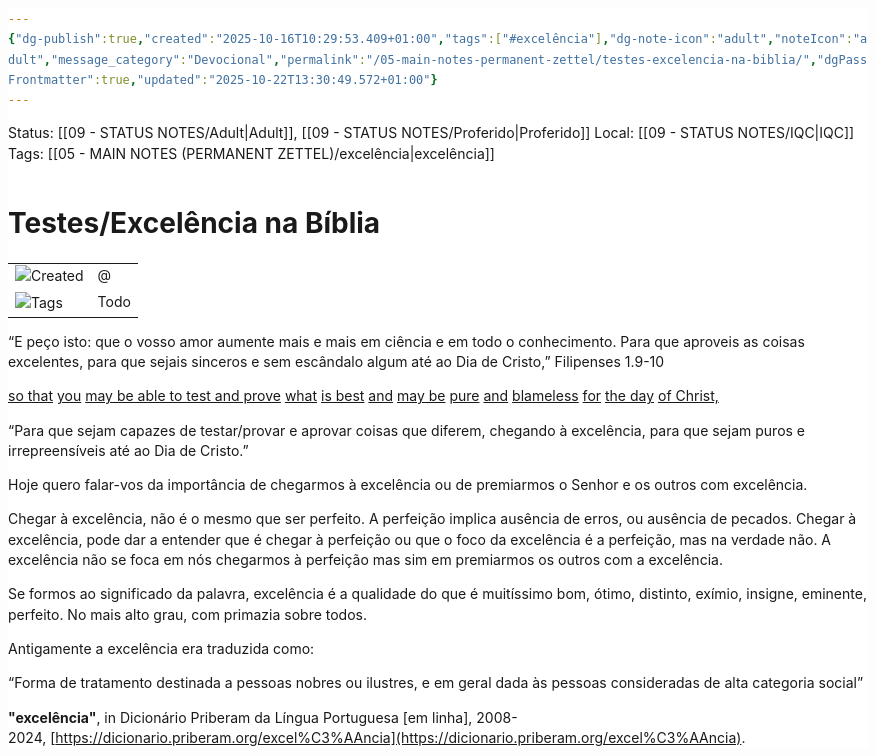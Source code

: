 ```yaml
---
{"dg-publish":true,"created":"2025-10-16T10:29:53.409+01:00","tags":["#excelência"],"dg-note-icon":"adult","noteIcon":"adult","message_category":"Devocional","permalink":"/05-main-notes-permanent-zettel/testes-excelencia-na-biblia/","dgPassFrontmatter":true,"updated":"2025-10-22T13:30:49.572+01:00"}
---
```


Status: [[09 - STATUS NOTES/Adult\|Adult]], [[09 - STATUS NOTES/Proferido\|Proferido]]
Local: [[09 - STATUS NOTES/IQC\|IQC]]
Tags: [[05 - MAIN NOTES (PERMANENT ZETTEL)/excelência\|excelência]] 
# Testes/Excelência na Bíblia

|   |   |
|---|---|
|![](08%20-%20ATTACHMENTS/Attachments/clock_gray%20237.svg)Created|@|
|![](08%20-%20ATTACHMENTS/Attachments/list_gray%20971.svg)Tags|Todo|

“E peço isto: que o vosso amor aumente mais e mais em ciência e em todo o conhecimento. Para que aproveis as coisas excelentes, para que sejais sinceros e sem escândalo algum até ao Dia de Cristo,” Filipenses 1.9-10

[so that](https://biblehub.com/greek/1519.htm) [you](https://biblehub.com/greek/4771.htm) [may be able to test and prove](https://biblehub.com/greek/1381.htm) [what](https://biblehub.com/greek/3588.htm) [is best](https://biblehub.com/greek/1308.htm) [and](https://biblehub.com/greek/2443.htm) [may be](https://biblehub.com/greek/1510.htm) [pure](https://biblehub.com/greek/1506.htm) [and](https://biblehub.com/greek/2532.htm) [blameless](https://biblehub.com/greek/677.htm) [for](https://biblehub.com/greek/1519.htm) [the day](https://biblehub.com/greek/2250.htm) [of Christ,](https://biblehub.com/greek/5547.htm)

“Para que sejam capazes de testar/provar e aprovar coisas que diferem, chegando à excelência, para que sejam puros e irrepreensíveis até ao Dia de Cristo.”

Hoje quero falar-vos da importância de chegarmos à excelência ou de premiarmos o Senhor e os outros com excelência.

Chegar à excelência, não é o mesmo que ser perfeito. A perfeição implica ausência de erros, ou ausência de pecados. Chegar à excelência, pode dar a entender que é chegar à perfeição ou que o foco da excelência é a perfeição, mas na verdade não. A excelência não se foca em nós chegarmos à perfeição mas sim em premiarmos os outros com a excelência.

Se formos ao significado da palavra, excelência é a qualidade do que é muitíssimo bom, ótimo, distinto, exímio, insigne, eminente, perfeito. No mais alto grau, com primazia sobre todos.

Antigamente a excelência era traduzida como:

“Forma de tratamento destinada a pessoas nobres ou ilustres, e em geral dada às pessoas consideradas de alta categoria social”

**"excelência"**, in Dicionário Priberam da Língua Portuguesa [em linha], 2008-2024, [https://dicionario.priberam.org/excel%C3%AAncia](https://dicionario.priberam.org/excel%C3%AAncia).
